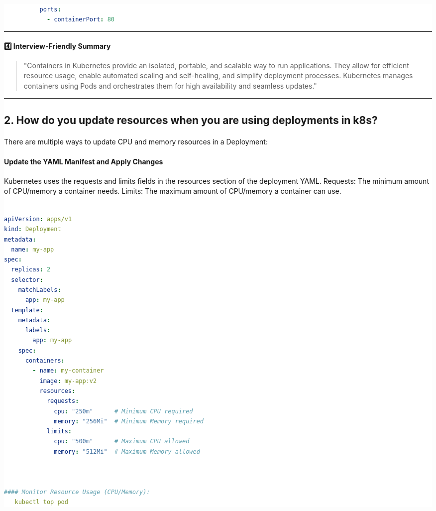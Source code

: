 ```yaml
          ports:
            - containerPort: 80
```
---

#### **4️⃣ Interview-Friendly Summary**  
> "Containers in Kubernetes provide an isolated, portable, and scalable way to run applications. They allow for efficient resource usage, enable automated scaling and self-healing, and simplify deployment processes. Kubernetes manages containers using Pods and orchestrates them for high availability and seamless updates."

---



## 2. How do you update resources when you are using deployments in k8s?
There are multiple ways to update CPU and memory resources in a Deployment:

#### Update the YAML Manifest and Apply Changes
Kubernetes uses the requests and limits fields in the resources section of the deployment YAML.
Requests: The minimum amount of CPU/memory a container needs.
Limits: The maximum amount of CPU/memory a container can use.


```yml

apiVersion: apps/v1
kind: Deployment
metadata:
  name: my-app
spec:
  replicas: 2
  selector:
    matchLabels:
      app: my-app
  template:
    metadata:
      labels:
        app: my-app
    spec:
      containers:
        - name: my-container
          image: my-app:v2
          resources:
            requests:
              cpu: "250m"      # Minimum CPU required
              memory: "256Mi"  # Minimum Memory required
            limits:
              cpu: "500m"      # Maximum CPU allowed
              memory: "512Mi"  # Maximum Memory allowed



#### Monitor Resource Usage (CPU/Memory):
   kubectl top pod

```
